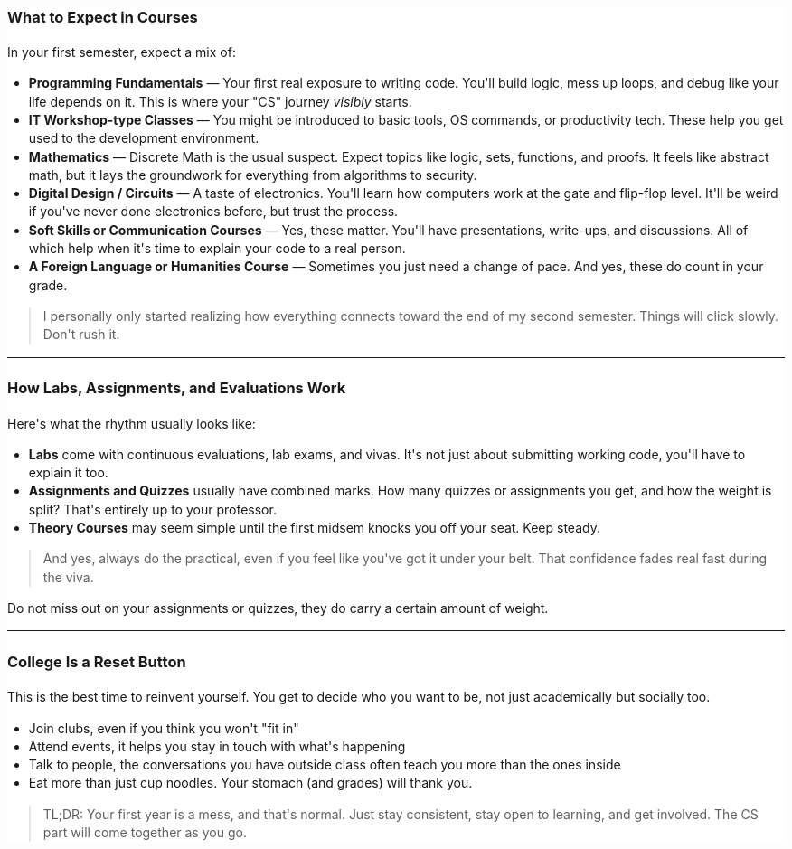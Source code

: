 
### What to Expect in Courses

In your first semester, expect a mix of:

- **Programming Fundamentals** — Your first real exposure to writing code. You'll build logic, mess up loops, and debug like your life depends on it. This is where your "CS" journey _visibly_ starts.
- **IT Workshop-type Classes** — You might be introduced to basic tools, OS commands, or productivity tech. These help you get used to the development environment.
- **Mathematics** — Discrete Math is the usual suspect. Expect topics like logic, sets, functions, and proofs. It feels like abstract math, but it lays the groundwork for everything from algorithms to security.
- **Digital Design / Circuits** — A taste of electronics. You'll learn how computers work at the gate and flip-flop level. It'll be weird if you've never done electronics before, but trust the process.
- **Soft Skills or Communication Courses** — Yes, these matter. You'll have presentations, write-ups, and discussions. All of which help when it's time to explain your code to a real person.
- **A Foreign Language or Humanities Course** — Sometimes you just need a change of pace. And yes, these do count in your grade.

> I personally only started realizing how everything connects toward the end of my second semester. Things will click slowly. Don't rush it.

---

### How Labs, Assignments, and Evaluations Work

Here's what the rhythm usually looks like:

- **Labs** come with continuous evaluations, lab exams, and vivas. It's not just about submitting working code, you'll have to explain it too.
- **Assignments and Quizzes** usually have combined marks. How many quizzes or assignments you get, and how the weight is split? That's entirely up to your professor.
- **Theory Courses** may seem simple until the first midsem knocks you off your seat. Keep steady.

> And yes, always do the practical, even if you feel like you've got it under your belt. That confidence fades real fast during the viva.

Do not miss out on your assignments or quizzes, they do carry a certain amount of weight.

---

### College Is a Reset Button

This is the best time to reinvent yourself. You get to decide who you want to be, not just academically but socially too.

- Join clubs, even if you think you won't "fit in"
- Attend events, it helps you stay in touch with what's happening
- Talk to people, the conversations you have outside class often teach you more than the ones inside
- Eat more than just cup noodles. Your stomach (and grades) will thank you.

> TL;DR: Your first year is a mess, and that's normal. Just stay consistent, stay open to learning, and get involved. The CS part will come together as you go.
